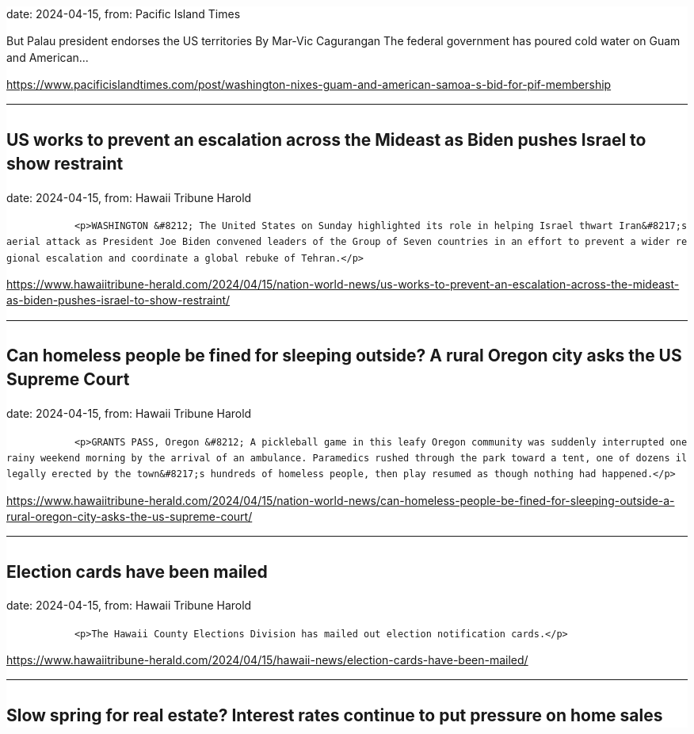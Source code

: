 date: 2024-04-15, from: Pacific Island Times

But Palau president endorses the US territories By Mar-Vic Cagurangan The federal government has poured cold water on Guam and American... 

<https://www.pacificislandtimes.com/post/washington-nixes-guam-and-american-samoa-s-bid-for-pif-membership>

---

## US works to prevent an escalation across the Mideast as Biden pushes Israel to show restraint

date: 2024-04-15, from: Hawaii Tribune Harold


				<p>WASHINGTON &#8212; The United States on Sunday highlighted its role in helping Israel thwart Iran&#8217;s aerial attack as President Joe Biden convened leaders of the Group of Seven countries in an effort to prevent a wider regional escalation and coordinate a global rebuke of Tehran.</p>
			 

<https://www.hawaiitribune-herald.com/2024/04/15/nation-world-news/us-works-to-prevent-an-escalation-across-the-mideast-as-biden-pushes-israel-to-show-restraint/>

---

## Can homeless people be fined for sleeping outside? A rural Oregon city asks the US Supreme Court

date: 2024-04-15, from: Hawaii Tribune Harold


				<p>GRANTS PASS, Oregon &#8212; A pickleball game in this leafy Oregon community was suddenly interrupted one rainy weekend morning by the arrival of an ambulance. Paramedics rushed through the park toward a tent, one of dozens illegally erected by the town&#8217;s hundreds of homeless people, then play resumed as though nothing had happened.</p>
			 

<https://www.hawaiitribune-herald.com/2024/04/15/nation-world-news/can-homeless-people-be-fined-for-sleeping-outside-a-rural-oregon-city-asks-the-us-supreme-court/>

---

## Election cards have been mailed

date: 2024-04-15, from: Hawaii Tribune Harold


				<p>The Hawaii County Elections Division has mailed out election notification cards.</p>
			 

<https://www.hawaiitribune-herald.com/2024/04/15/hawaii-news/election-cards-have-been-mailed/>

---

## Slow spring for real estate? Interest rates continue to put pressure on home sales
